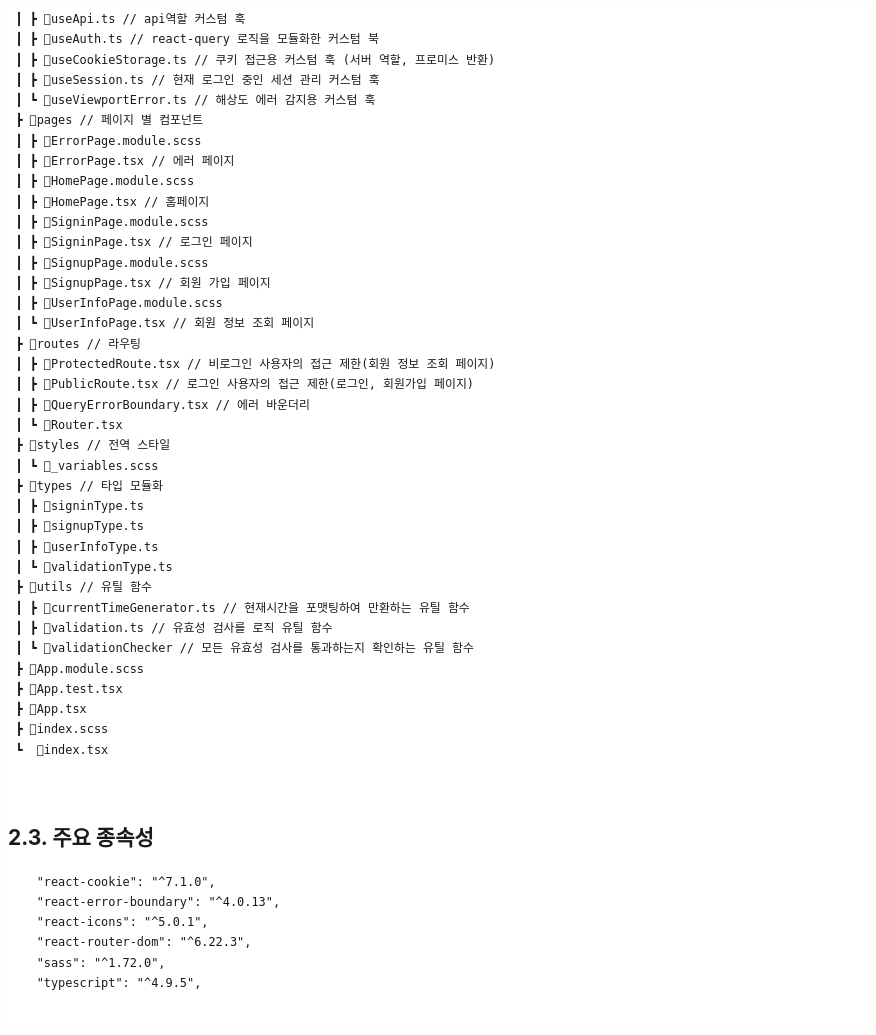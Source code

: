 ```
 ┃ ┣ 📜useApi.ts // api역할 커스텀 훅
 ┃ ┣ 📜useAuth.ts // react-query 로직을 모듈화한 커스텀 북
 ┃ ┣ 📜useCookieStorage.ts // 쿠키 접근용 커스텀 훅 (서버 역할, 프로미스 반환)
 ┃ ┣ 📜useSession.ts // 현재 로그인 중인 세션 관리 커스텀 훅
 ┃ ┗ 📜useViewportError.ts // 해상도 에러 감지용 커스텀 훅
 ┣ 📂pages // 페이지 별 컴포넌트
 ┃ ┣ 📜ErrorPage.module.scss 
 ┃ ┣ 📜ErrorPage.tsx // 에러 페이지
 ┃ ┣ 📜HomePage.module.scss 
 ┃ ┣ 📜HomePage.tsx // 홈페이지
 ┃ ┣ 📜SigninPage.module.scss 
 ┃ ┣ 📜SigninPage.tsx // 로그인 페이지
 ┃ ┣ 📜SignupPage.module.scss 
 ┃ ┣ 📜SignupPage.tsx // 회원 가입 페이지
 ┃ ┣ 📜UserInfoPage.module.scss
 ┃ ┗ 📜UserInfoPage.tsx // 회원 정보 조회 페이지
 ┣ 📂routes // 라우팅
 ┃ ┣ 📜ProtectedRoute.tsx // 비로그인 사용자의 접근 제한(회원 정보 조회 페이지)
 ┃ ┣ 📜PublicRoute.tsx // 로그인 사용자의 접근 제한(로그인, 회원가입 페이지)
 ┃ ┣ 📜QueryErrorBoundary.tsx // 에러 바운더리
 ┃ ┗ 📜Router.tsx
 ┣ 📂styles // 전역 스타일
 ┃ ┗ 📜_variables.scss
 ┣ 📂types // 타입 모듈화
 ┃ ┣ 📜signinType.ts
 ┃ ┣ 📜signupType.ts
 ┃ ┣ 📜userInfoType.ts
 ┃ ┗ 📜validationType.ts
 ┣ 📂utils // 유틸 함수
 ┃ ┣ 📜currentTimeGenerator.ts // 현재시간을 포맷팅하여 만환하는 유틸 함수
 ┃ ┣ 📜validation.ts // 유효성 검사를 로직 유틸 함수
 ┃ ┗ 📜validationChecker // 모든 유효성 검사를 통과하는지 확인하는 유틸 함수
 ┣ 📜App.module.scss
 ┣ 📜App.test.tsx
 ┣ 📜App.tsx
 ┣ 📜index.scss
 ┗  📜index.tsx
```

<br/>

## 2.3. 주요 종속성

```
    "react-cookie": "^7.1.0",
    "react-error-boundary": "^4.0.13",
    "react-icons": "^5.0.1",
    "react-router-dom": "^6.22.3",
    "sass": "^1.72.0",
    "typescript": "^4.9.5",
```
<br/>
